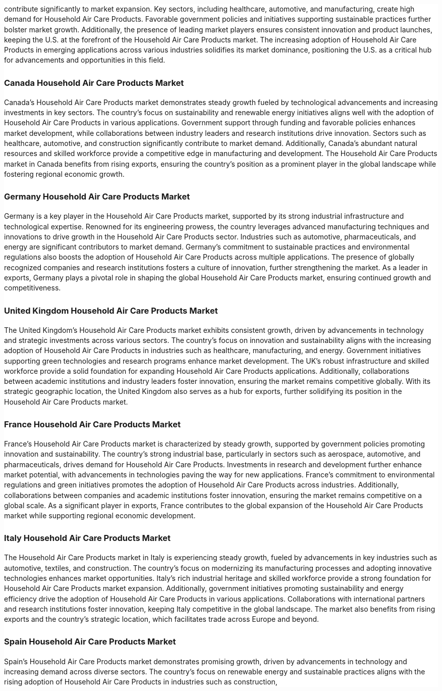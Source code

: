 contribute significantly to market expansion. Key sectors, including healthcare, automotive, and manufacturing, create high demand for Household Air Care Products. Favorable government policies and initiatives supporting sustainable practices further bolster market growth. Additionally, the presence of leading market players ensures consistent innovation and product launches, keeping the U.S. at the forefront of the Household Air Care Products market. The increasing adoption of Household Air Care Products in emerging applications across various industries solidifies its market dominance, positioning the U.S. as a critical hub for advancements and opportunities in this field.</p><h3>Canada Household Air Care Products Market</h3><p>Canada&rsquo;s Household Air Care Products market demonstrates steady growth fueled by technological advancements and increasing investments in key sectors. The country&rsquo;s focus on sustainability and renewable energy initiatives aligns well with the adoption of Household Air Care Products in various applications. Government support through funding and favorable policies enhances market development, while collaborations between industry leaders and research institutions drive innovation. Sectors such as healthcare, automotive, and construction significantly contribute to market demand. Additionally, Canada&rsquo;s abundant natural resources and skilled workforce provide a competitive edge in manufacturing and development. The Household Air Care Products market in Canada benefits from rising exports, ensuring the country&rsquo;s position as a prominent player in the global landscape while fostering regional economic growth.</p><h3>Germany Household Air Care Products Market</h3><p>Germany is a key player in the Household Air Care Products market, supported by its strong industrial infrastructure and technological expertise. Renowned for its engineering prowess, the country leverages advanced manufacturing techniques and innovations to drive growth in the Household Air Care Products sector. Industries such as automotive, pharmaceuticals, and energy are significant contributors to market demand. Germany&rsquo;s commitment to sustainable practices and environmental regulations also boosts the adoption of Household Air Care Products across multiple applications. The presence of globally recognized companies and research institutions fosters a culture of innovation, further strengthening the market. As a leader in exports, Germany plays a pivotal role in shaping the global Household Air Care Products market, ensuring continued growth and competitiveness.</p><h3>United Kingdom Household Air Care Products Market</h3><p>The United Kingdom&rsquo;s Household Air Care Products market exhibits consistent growth, driven by advancements in technology and strategic investments across various sectors. The country&rsquo;s focus on innovation and sustainability aligns with the increasing adoption of Household Air Care Products in industries such as healthcare, manufacturing, and energy. Government initiatives supporting green technologies and research programs enhance market development. The UK&rsquo;s robust infrastructure and skilled workforce provide a solid foundation for expanding Household Air Care Products applications. Additionally, collaborations between academic institutions and industry leaders foster innovation, ensuring the market remains competitive globally. With its strategic geographic location, the United Kingdom also serves as a hub for exports, further solidifying its position in the Household Air Care Products market.</p><h3>France Household Air Care Products Market</h3><p>France&rsquo;s Household Air Care Products market is characterized by steady growth, supported by government policies promoting innovation and sustainability. The country&rsquo;s strong industrial base, particularly in sectors such as aerospace, automotive, and pharmaceuticals, drives demand for Household Air Care Products. Investments in research and development further enhance market potential, with advancements in technologies paving the way for new applications. France&rsquo;s commitment to environmental regulations and green initiatives promotes the adoption of Household Air Care Products across industries. Additionally, collaborations between companies and academic institutions foster innovation, ensuring the market remains competitive on a global scale. As a significant player in exports, France contributes to the global expansion of the Household Air Care Products market while supporting regional economic development.</p><h3>Italy Household Air Care Products Market</h3><p>The Household Air Care Products market in Italy is experiencing steady growth, fueled by advancements in key industries such as automotive, textiles, and construction. The country&rsquo;s focus on modernizing its manufacturing processes and adopting innovative technologies enhances market opportunities. Italy&rsquo;s rich industrial heritage and skilled workforce provide a strong foundation for Household Air Care Products market expansion. Additionally, government initiatives promoting sustainability and energy efficiency drive the adoption of Household Air Care Products in various applications. Collaborations with international partners and research institutions foster innovation, keeping Italy competitive in the global landscape. The market also benefits from rising exports and the country&rsquo;s strategic location, which facilitates trade across Europe and beyond.</p><h3>Spain Household Air Care Products Market</h3><p>Spain&rsquo;s Household Air Care Products market demonstrates promising growth, driven by advancements in technology and increasing demand across diverse sectors. The country&rsquo;s focus on renewable energy and sustainable practices aligns with the rising adoption of Household Air Care Products in industries such as construction,